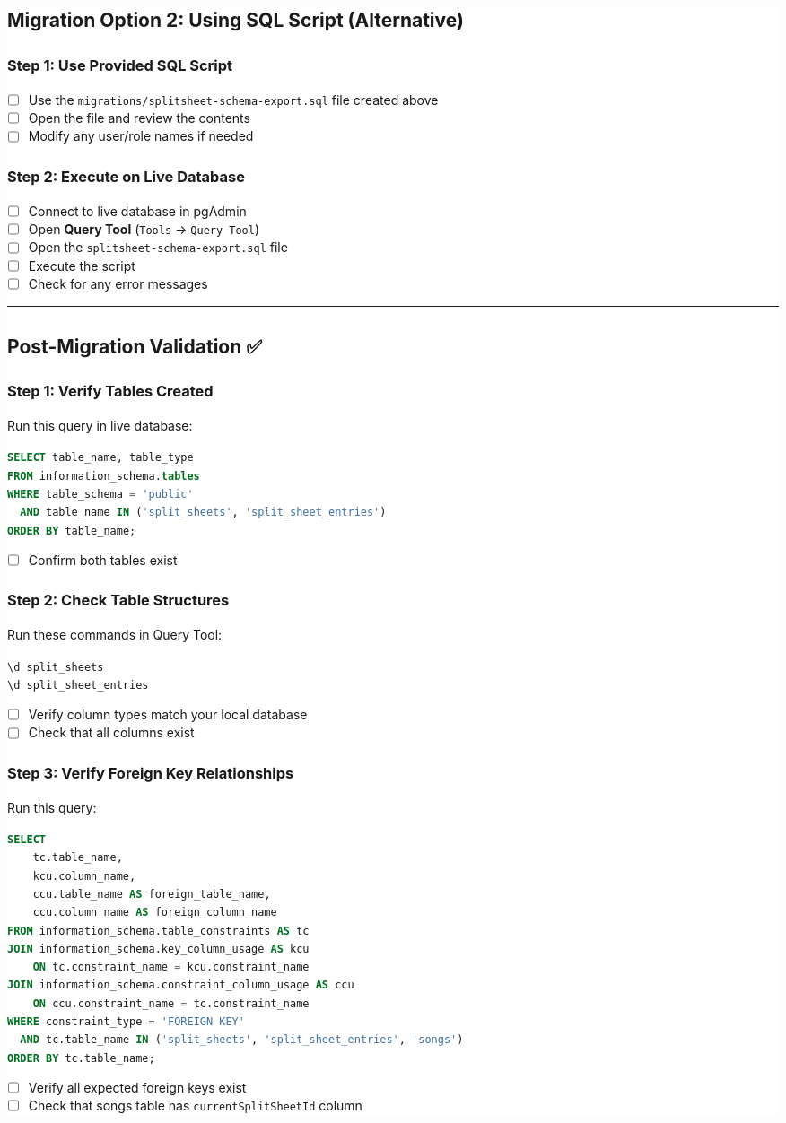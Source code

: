 
## Migration Option 2: Using SQL Script (Alternative)

### Step 1: Use Provided SQL Script
- [ ] Use the `migrations/splitsheet-schema-export.sql` file created above
- [ ] Open the file and review the contents
- [ ] Modify any user/role names if needed

### Step 2: Execute on Live Database
- [ ] Connect to live database in pgAdmin
- [ ] Open **Query Tool** (`Tools` → `Query Tool`)
- [ ] Open the `splitsheet-schema-export.sql` file
- [ ] Execute the script
- [ ] Check for any error messages

---

## Post-Migration Validation ✅

### Step 1: Verify Tables Created
Run this query in live database:
```sql
SELECT table_name, table_type 
FROM information_schema.tables 
WHERE table_schema = 'public' 
  AND table_name IN ('split_sheets', 'split_sheet_entries')
ORDER BY table_name;
```
- [ ] Confirm both tables exist

### Step 2: Check Table Structures
Run these commands in Query Tool:
```sql
\d split_sheets
\d split_sheet_entries
```
- [ ] Verify column types match your local database
- [ ] Check that all columns exist

### Step 3: Verify Foreign Key Relationships
Run this query:
```sql
SELECT 
    tc.table_name, 
    kcu.column_name,
    ccu.table_name AS foreign_table_name,
    ccu.column_name AS foreign_column_name 
FROM information_schema.table_constraints AS tc 
JOIN information_schema.key_column_usage AS kcu
    ON tc.constraint_name = kcu.constraint_name
JOIN information_schema.constraint_column_usage AS ccu
    ON ccu.constraint_name = tc.constraint_name
WHERE constraint_type = 'FOREIGN KEY' 
  AND tc.table_name IN ('split_sheets', 'split_sheet_entries', 'songs')
ORDER BY tc.table_name;
```
- [ ] Verify all expected foreign keys exist
- [ ] Check that songs table has `currentSplitSheetId` column
